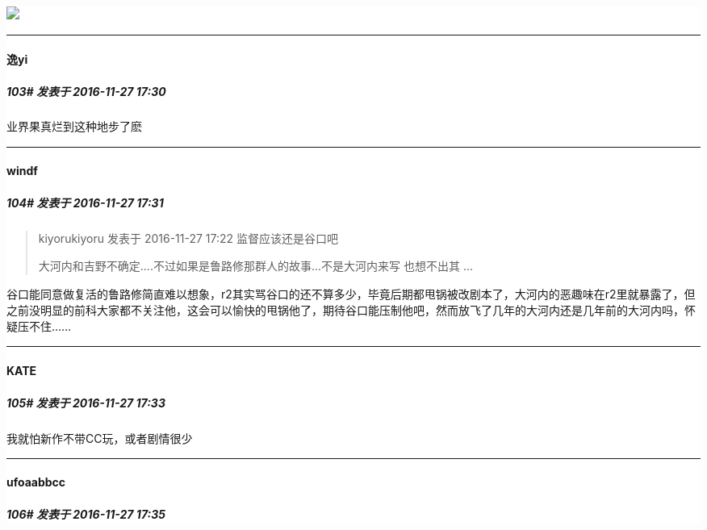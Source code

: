 <img src="https://static.saraba1st.com/image/smiley/face/149.gif" referrerpolicy="no-referrer">







*****

####  逸yi  
##### 103#       发表于 2016-11-27 17:30




业界果真烂到这种地步了麽







*****

####  windf  
##### 104#       发表于 2016-11-27 17:31



<blockquote>kiyorukiyoru 发表于 2016-11-27 17:22
监督应该还是谷口吧

大河内和吉野不确定....不过如果是鲁路修那群人的故事...不是大河内来写 也想不出其 ...</blockquote>
谷口能同意做复活的鲁路修简直难以想象，r2其实骂谷口的还不算多少，毕竟后期都甩锅被改剧本了，大河内的恶趣味在r2里就暴露了，但之前没明显的前科大家都不关注他，这会可以愉快的甩锅他了，期待谷口能压制他吧，然而放飞了几年的大河内还是几年前的大河内吗，怀疑压不住……







*****

####  KATE  
##### 105#       发表于 2016-11-27 17:33




我就怕新作不带CC玩，或者剧情很少







*****

####  ufoaabbcc  
##### 106#       发表于 2016-11-27 17:35



